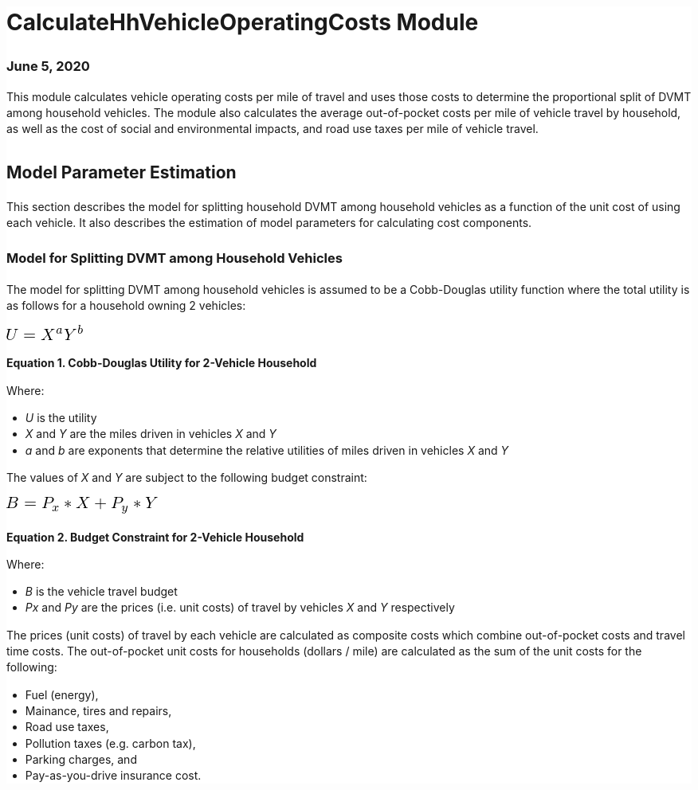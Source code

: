 
# CalculateHhVehicleOperatingCosts Module
### June 5, 2020

This module calculates vehicle operating costs per mile of travel and uses those costs to determine the proportional split of DVMT among household vehicles. The module also calculates the average out-of-pocket costs per mile of vehicle travel by household, as well as the cost of social and environmental impacts, and road use taxes per mile of vehicle travel.


## Model Parameter Estimation

This section describes the model for splitting household DVMT among household vehicles as a function of the unit cost of using each vehicle. It also describes the estimation of model parameters for calculating cost components.

### Model for Splitting DVMT among Household Vehicles

The model for splitting DVMT among household vehicles is assumed to be a Cobb-Douglas utility function where the total utility is as follows for a household owning 2 vehicles:

![](vehicle_use_utility_eq1.png)

**Equation 1. Cobb-Douglas Utility for 2-Vehicle Household**

Where:
*  *U* is the utility
*  *X* and *Y* are the miles driven in vehicles *X* and *Y*
*  *a* and *b* are exponents that determine the relative utilities of miles driven in vehicles *X* and *Y*

The values of *X* and *Y* are subject to the following budget constraint:

![](budget_constraint_eq2.png)

**Equation 2. Budget Constraint for 2-Vehicle Household**

Where:
*  *B* is the vehicle travel budget
*  *Px* and *Py* are the prices (i.e. unit costs) of travel by vehicles *X* and *Y* respectively

The prices (unit costs) of travel by each vehicle are calculated as composite costs which combine out-of-pocket costs and travel time costs. The out-of-pocket unit costs for households (dollars / mile) are calculated as the sum of the unit costs for the following:

*  Fuel (energy),
*  Mainance, tires and repairs,
*  Road use taxes,
*  Pollution taxes (e.g. carbon tax),
*  Parking charges, and
*  Pay-as-you-drive insurance cost.
